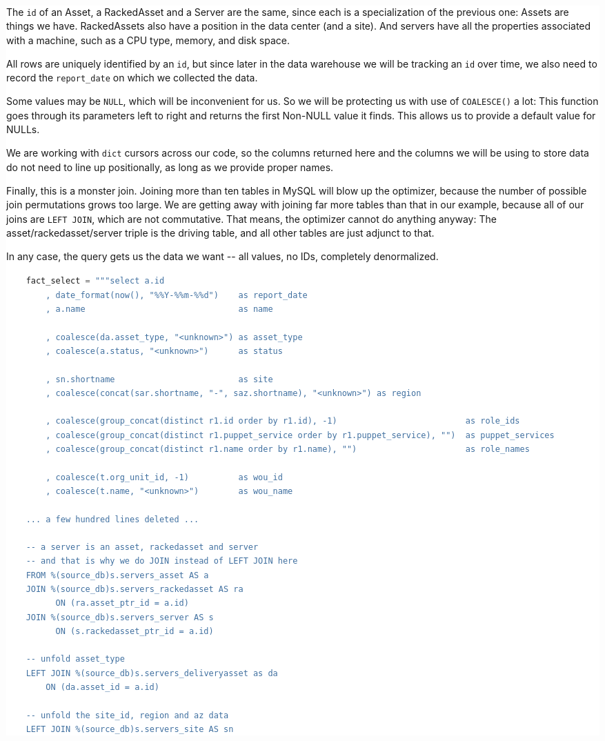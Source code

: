 The `id` of an Asset, a RackedAsset and a Server are the same, since each is a specialization of the previous one:
Assets are things we have.
RackedAssets also have a position in the data center (and a site).
And servers have all the properties associated with a machine, such as a CPU type, memory, and disk space.

All rows are uniquely identified by an `id`, but since later in the data warehouse we will be tracking an `id` over time, we also need to record the `report_date` on which we collected the data.

Some values may be `NULL`, which will be inconvenient for us.
So we will be protecting us with use of `COALESCE()` a lot: This function goes through its parameters left to right and returns the first Non-NULL value it finds.
This allows us to provide a default value for NULLs.

We are working with `dict` cursors across our code, so the columns returned here and the columns we will be using to store data do not need to line up positionally,
as long as we provide proper names.

Finally, this is a monster join.
Joining more than ten tables in MySQL will blow up the optimizer, because the number of possible join permutations grows too large.
We are getting away with joining far more tables than that in our example, because all of our joins are `LEFT JOIN`, which are not commutative.
That means, the optimizer cannot do anything anyway: The asset/rackedasset/server triple is the driving table, and all other tables are just adjunct to that.

In any case, the query gets us the data we want -- all values, no IDs, completely denormalized.

```python
    fact_select = """select a.id
        , date_format(now(), "%%Y-%%m-%%d")    as report_date
        , a.name                               as name

        , coalesce(da.asset_type, "<unknown>") as asset_type
        , coalesce(a.status, "<unknown>")      as status

        , sn.shortname                         as site
        , coalesce(concat(sar.shortname, "-", saz.shortname), "<unknown>") as region

        , coalesce(group_concat(distinct r1.id order by r1.id), -1)                          as role_ids
        , coalesce(group_concat(distinct r1.puppet_service order by r1.puppet_service), "")  as puppet_services
        , coalesce(group_concat(distinct r1.name order by r1.name), "")                      as role_names

        , coalesce(t.org_unit_id, -1)          as wou_id
        , coalesce(t.name, "<unknown>")        as wou_name

    ... a few hundred lines deleted ...

    -- a server is an asset, rackedasset and server
    -- and that is why we do JOIN instead of LEFT JOIN here
    FROM %(source_db)s.servers_asset AS a
    JOIN %(source_db)s.servers_rackedasset AS ra
          ON (ra.asset_ptr_id = a.id)
    JOIN %(source_db)s.servers_server AS s
          ON (s.rackedasset_ptr_id = a.id)

    -- unfold asset_type
    LEFT JOIN %(source_db)s.servers_deliveryasset as da
        ON (da.asset_id = a.id)

    -- unfold the site_id, region and az data
    LEFT JOIN %(source_db)s.servers_site AS sn
```